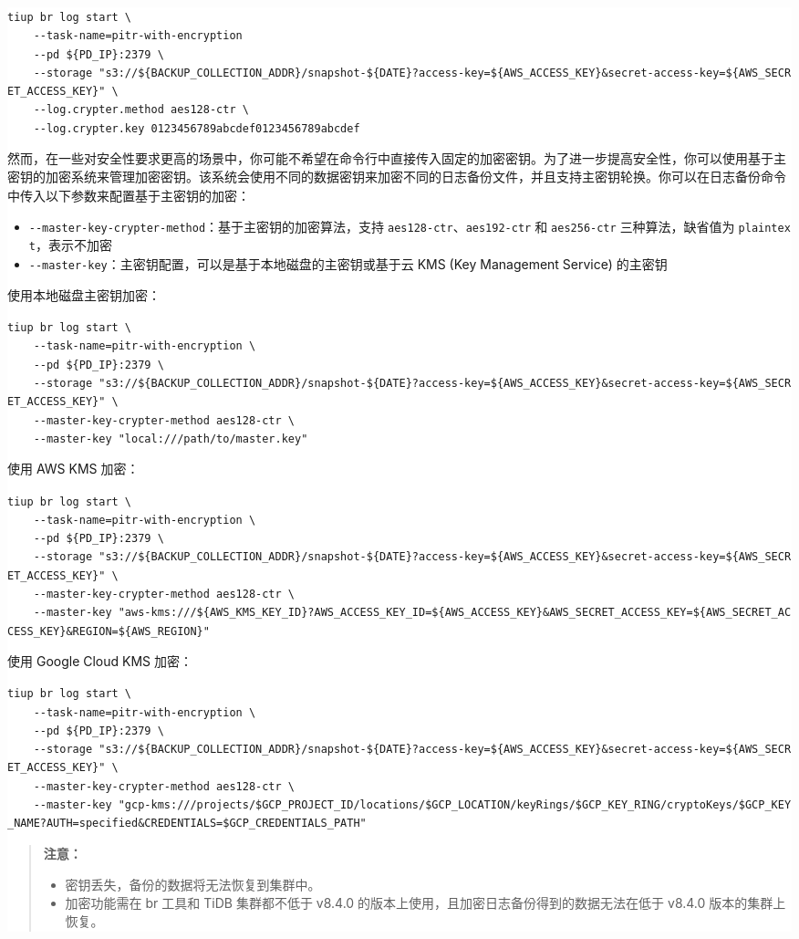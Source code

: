 ```shell
tiup br log start \
    --task-name=pitr-with-encryption
    --pd ${PD_IP}:2379 \
    --storage "s3://${BACKUP_COLLECTION_ADDR}/snapshot-${DATE}?access-key=${AWS_ACCESS_KEY}&secret-access-key=${AWS_SECRET_ACCESS_KEY}" \
    --log.crypter.method aes128-ctr \
    --log.crypter.key 0123456789abcdef0123456789abcdef
```

然而，在一些对安全性要求更高的场景中，你可能不希望在命令行中直接传入固定的加密密钥。为了进一步提高安全性，你可以使用基于主密钥的加密系统来管理加密密钥。该系统会使用不同的数据密钥来加密不同的日志备份文件，并且支持主密钥轮换。你可以在日志备份命令中传入以下参数来配置基于主密钥的加密：

- `--master-key-crypter-method`：基于主密钥的加密算法，支持 `aes128-ctr`、`aes192-ctr` 和 `aes256-ctr` 三种算法，缺省值为 `plaintext`，表示不加密
- `--master-key`：主密钥配置，可以是基于本地磁盘的主密钥或基于云 KMS (Key Management Service) 的主密钥

使用本地磁盘主密钥加密：

```shell
tiup br log start \
    --task-name=pitr-with-encryption \
    --pd ${PD_IP}:2379 \
    --storage "s3://${BACKUP_COLLECTION_ADDR}/snapshot-${DATE}?access-key=${AWS_ACCESS_KEY}&secret-access-key=${AWS_SECRET_ACCESS_KEY}" \
    --master-key-crypter-method aes128-ctr \
    --master-key "local:///path/to/master.key"
```

使用 AWS KMS 加密：

```shell
tiup br log start \
    --task-name=pitr-with-encryption \
    --pd ${PD_IP}:2379 \
    --storage "s3://${BACKUP_COLLECTION_ADDR}/snapshot-${DATE}?access-key=${AWS_ACCESS_KEY}&secret-access-key=${AWS_SECRET_ACCESS_KEY}" \
    --master-key-crypter-method aes128-ctr \
    --master-key "aws-kms:///${AWS_KMS_KEY_ID}?AWS_ACCESS_KEY_ID=${AWS_ACCESS_KEY}&AWS_SECRET_ACCESS_KEY=${AWS_SECRET_ACCESS_KEY}&REGION=${AWS_REGION}"
```

使用 Google Cloud KMS 加密：

```shell
tiup br log start \
    --task-name=pitr-with-encryption \
    --pd ${PD_IP}:2379 \
    --storage "s3://${BACKUP_COLLECTION_ADDR}/snapshot-${DATE}?access-key=${AWS_ACCESS_KEY}&secret-access-key=${AWS_SECRET_ACCESS_KEY}" \
    --master-key-crypter-method aes128-ctr \
    --master-key "gcp-kms:///projects/$GCP_PROJECT_ID/locations/$GCP_LOCATION/keyRings/$GCP_KEY_RING/cryptoKeys/$GCP_KEY_NAME?AUTH=specified&CREDENTIALS=$GCP_CREDENTIALS_PATH"
```

> **注意：**
>
> - 密钥丢失，备份的数据将无法恢复到集群中。
> - 加密功能需在 br 工具和 TiDB 集群都不低于 v8.4.0 的版本上使用，且加密日志备份得到的数据无法在低于 v8.4.0 版本的集群上恢复。
